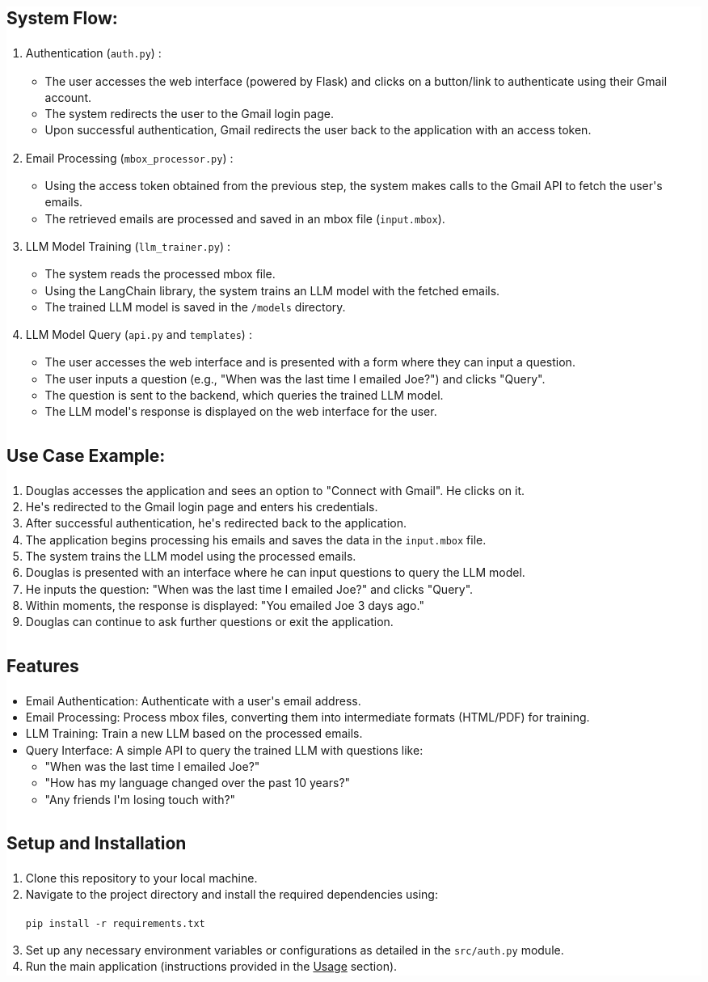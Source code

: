 ## System Flow:

1.  Authentication (`auth.py`) :
    - The user accesses the web interface (powered by Flask) and clicks on a button/link to authenticate using their Gmail account.
    - The system redirects the user to the Gmail login page.
    - Upon successful authentication, Gmail redirects the user back to the application with an access token.

2.  Email Processing (`mbox_processor.py`) :
    - Using the access token obtained from the previous step, the system makes calls to the Gmail API to fetch the user's emails.
    - The retrieved emails are processed and saved in an mbox file (`input.mbox`).

3.  LLM Model Training (`llm_trainer.py`) :
    - The system reads the processed mbox file.
    - Using the LangChain library, the system trains an LLM model with the fetched emails.
    - The trained LLM model is saved in the `/models` directory.

4.  LLM Model Query (`api.py` and `templates`) :
    - The user accesses the web interface and is presented with a form where they can input a question.
    - The user inputs a question (e.g., "When was the last time I emailed Joe?") and clicks "Query".
    - The question is sent to the backend, which queries the trained LLM model.
    - The LLM model's response is displayed on the web interface for the user.

## Use Case Example:

1. Douglas accesses the application and sees an option to "Connect with Gmail". He clicks on it.
2. He's redirected to the Gmail login page and enters his credentials.
3. After successful authentication, he's redirected back to the application.
4. The application begins processing his emails and saves the data in the `input.mbox` file.
5. The system trains the LLM model using the processed emails.
6. Douglas is presented with an interface where he can input questions to query the LLM model.
7. He inputs the question: "When was the last time I emailed Joe?" and clicks "Query".
8. Within moments, the response is displayed: "You emailed Joe 3 days ago."
9. Douglas can continue to ask further questions or exit the application.

## Features

- Email Authentication: Authenticate with a user's email address.
- Email Processing: Process mbox files, converting them into intermediate formats (HTML/PDF) for training.
- LLM Training: Train a new LLM based on the processed emails.
- Query Interface: A simple API to query the trained LLM with questions like:
  - "When was the last time I emailed Joe?"
  - "How has my language changed over the past 10 years?"
  - "Any friends I'm losing touch with?"

## Setup and Installation

1. Clone this repository to your local machine.
2. Navigate to the project directory and install the required dependencies using:
   ```
   pip install -r requirements.txt
   ```
3. Set up any necessary environment variables or configurations as detailed in the `src/auth.py` module.
4. Run the main application (instructions provided in the [Usage](#usage) section).
